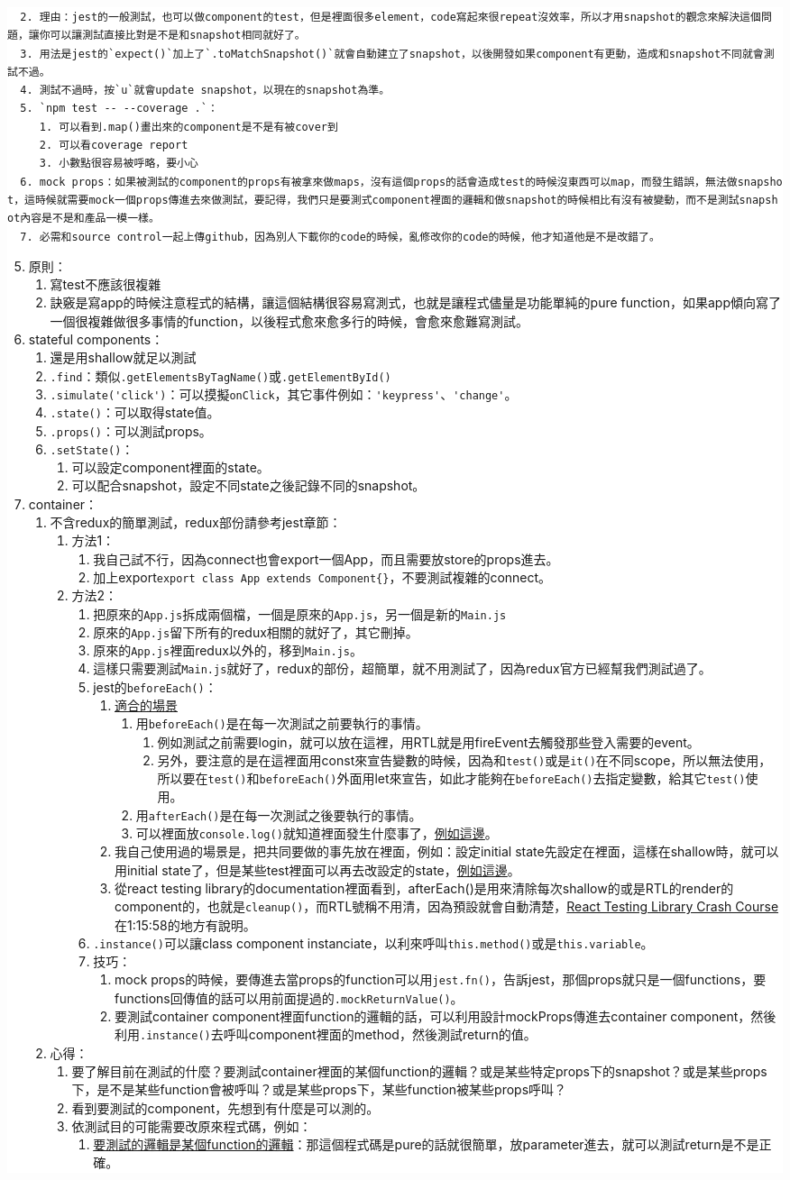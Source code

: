       2. 理由：jest的一般測試，也可以做component的test，但是裡面很多element，code寫起來很repeat沒效率，所以才用snapshot的觀念來解決這個問題，讓你可以讓測試直接比對是不是和snapshot相同就好了。
      3. 用法是jest的`expect()`加上了`.toMatchSnapshot()`就會自動建立了snapshot，以後開發如果component有更動，造成和snapshot不同就會測試不過。
      4. 測試不過時，按`u`就會update snapshot，以現在的snapshot為準。
      5. `npm test -- --coverage .`：
         1. 可以看到.map()畫出來的component是不是有被cover到
         2. 可以看coverage report
         3. 小數點很容易被呼略，要小心
      6. mock props：如果被測試的component的props有被拿來做maps，沒有這個props的話會造成test的時候沒東西可以map，而發生錯誤，無法做snapshot，這時候就需要mock一個props傳進去來做測試，要記得，我們只是要測式component裡面的邏輯和做snapshot的時候相比有沒有被變動，而不是測試snapshot內容是不是和產品一模一樣。
      7. 必需和source control一起上傳github，因為別人下載你的code的時候，亂修改你的code的時候，他才知道他是不是改錯了。
   5. 原則：
      1. 寫test不應該很複雜
      2. 訣竅是寫app的時候注意程式的結構，讓這個結構很容易寫測式，也就是讓程式儘量是功能單純的pure function，如果app傾向寫了一個很複雜做很多事情的function，以後程式愈來愈多行的時候，會愈來愈難寫測試。
5. stateful components：
   1. 還是用shallow就足以測試
   2. `.find`：類似`.getElementsByTagName()`或`.getElementById()`
   3. `.simulate('click')`：可以摸擬`onClick`，其它事件例如：`'keypress'`、`'change'`。
   4. `.state()`：可以取得state值。
   5. `.props()`：可以測試props。
   6. `.setState()`：
      1. 可以設定component裡面的state。
      2. 可以配合snapshot，設定不同state之後記錄不同的snapshot。
6. container：
   1. 不含redux的簡單測試，redux部份請參考jest章節：
      1. 方法1：
         1. 我自己試不行，因為connect也會export一個App，而且需要放store的props進去。
         2. 加上export`export class App extends Component{}`，不要測試複雜的connect。
      2. 方法2：
         1. 把原來的`App.js`拆成兩個檔，一個是原來的`App.js`，另一個是新的`Main.js`
         2. 原來的`App.js`留下所有的redux相關的就好了，其它刪掉。
         3. 原來的`App.js`裡面redux以外的，移到`Main.js`。
         4. 這樣只需要測試`Main.js`就好了，redux的部份，超簡單，就不用測試了，因為redux官方已經幫我們測試過了。
         5. jest的`beforeEach()`：
            1. [適合的場景](https://medium.com/enjoy-life-enjoy-coding/unit-test-%E6%9B%BF%E6%B8%AC%E8%A9%A6%E8%A8%AD%E7%BD%AE%E5%88%86%E9%A1%9E-describe-%E5%8F%8A%E4%BD%9C%E7%94%A8%E5%9F%9F-scoping-2c5082266ca)
               1. 用`beforeEach()`是在每一次測試之前要執行的事情。
                  1. 例如測試之前需要login，就可以放在這裡，用RTL就是用fireEvent去觸發那些登入需要的event。
                  2. 另外，要注意的是在這裡面用const來宣告變數的時候，因為和`test()`或是`it()`在不同scope，所以無法使用，所以要在`test()`和`beforeEach()`外面用let來宣告，如此才能夠在`beforeEach()`去指定變數，給其它`test()`使用。
               2. 用`afterEach()`是在每一次測試之後要執行的事情。
               3. 可以裡面放`console.log()`就知道裡面發生什麼事了，[例如這邊](https://github.com/yellowful/enzyme-test-app/blob/main/src/components/Main.test.js)。
            2. 我自己使用過的場景是，把共同要做的事先放在裡面，例如：設定initial state先設定在裡面，這樣在shallow時，就可以用initial state了，但是某些test裡面可以再去改設定的state，[例如這邊](https://github.com/yellowful/enzyme-test-app/blob/main/src/components/ErrorBoundry.test.js)。
            3. 從react testing library的documentation裡面看到，afterEach()是用來清除每次shallow的或是RTL的render的component的，也就是`cleanup()`，而RTL號稱不用清，因為預設就會自動清楚，[React Testing Library Crash Course](https://www.youtube.com/watch?v=GLSSRtnNY0g&t=3228s)在1:15:58的地方有說明。
         6. `.instance()`可以讓class component instanciate，以利來呼叫`this.method()`或是`this.variable`。
         7. 技巧：
            1. mock props的時候，要傳進去當props的function可以用`jest.fn()`，告訴jest，那個props就只是一個functions，要functions回傳值的話可以用前面提過的`.mockReturnValue()`。
            2. 要測試container component裡面function的邏輯的話，可以利用設計mockProps傳進去container component，然後利用`.instance()`去呼叫component裡面的method，然後測試return的值。
   2. 心得：
      1. 要了解目前在測試的什麼？要測試container裡面的某個function的邏輯？或是某些特定props下的snapshot？或是某些props下，是不是某些function會被呼叫？或是某些props下，某些function被某些props呼叫？
      2. 看到要測試的component，先想到有什麼是可以測的。
      3. 依測試目的可能需要改原來程式碼，例如：
         1. [要測試的邏輯是某個function的邏輯](https://github.com/yellowful/enzyme-test-app/blob/580f93139cdada5f8b26097cea4f832c4eaf3a9f/src/components/Main.test.js)：那這個程式碼是pure的話就很簡單，放parameter進去，就可以測試return是不是正確。